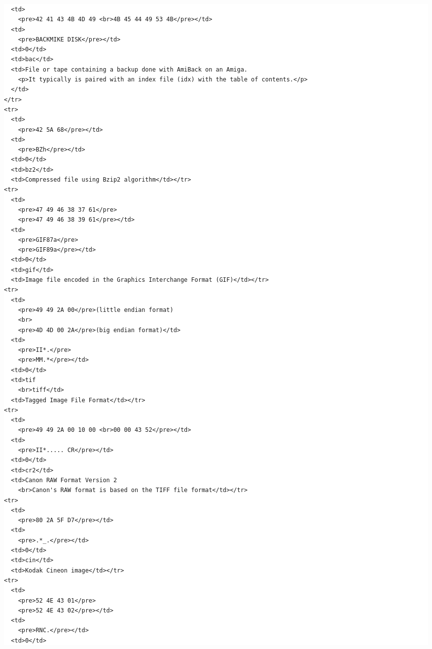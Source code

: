       <td>
        <pre>42 41 43 4B 4D 49 <br>4B 45 44 49 53 4B</pre></td>
      <td>
        <pre>BACKMIKE DISK</pre></td>
      <td>0</td>
      <td>bac</td>
      <td>File or tape containing a backup done with AmiBack on an Amiga.
        <p>It typically is paired with an index file (idx) with the table of contents.</p>
      </td>
    </tr>
    <tr>
      <td>
        <pre>42 5A 68</pre></td>
      <td>
        <pre>BZh</pre></td>
      <td>0</td>
      <td>bz2</td>
      <td>Compressed file using Bzip2 algorithm</td></tr>
    <tr>
      <td>
        <pre>47 49 46 38 37 61</pre>
        <pre>47 49 46 38 39 61</pre></td>
      <td>
        <pre>GIF87a</pre>
        <pre>GIF89a</pre></td>
      <td>0</td>
      <td>gif</td>
      <td>Image file encoded in the Graphics Interchange Format (GIF)</td></tr>
    <tr>
      <td>
        <pre>49 49 2A 00</pre>(little endian format)
        <br>
        <pre>4D 4D 00 2A</pre>(big endian format)</td>
      <td>
        <pre>II*.</pre>
        <pre>MM.*</pre></td>
      <td>0</td>
      <td>tif
        <br>tiff</td>
      <td>Tagged Image File Format</td></tr>
    <tr>
      <td>
        <pre>49 49 2A 00 10 00 <br>00 00 43 52</pre></td>
      <td>
        <pre>II*..... CR</pre></td>
      <td>0</td>
      <td>cr2</td>
      <td>Canon RAW Format Version 2
        <br>Canon's RAW format is based on the TIFF file format</td></tr>
    <tr>
      <td>
        <pre>80 2A 5F D7</pre></td>
      <td>
        <pre>.*_.</pre></td>
      <td>0</td>
      <td>cin</td>
      <td>Kodak Cineon image</td></tr>
    <tr>
      <td>
        <pre>52 4E 43 01</pre>
        <pre>52 4E 43 02</pre></td>
      <td>
        <pre>RNC.</pre></td>
      <td>0</td>